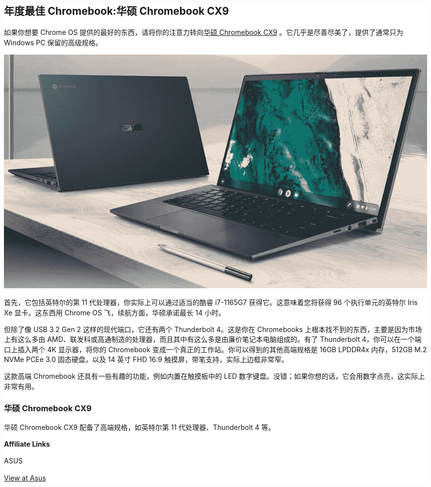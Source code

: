 ## 年度最佳 Chromebook:华硕 Chromebook CX9

如果你想要 Chrome OS 提供的最好的东西，请将你的注意力转向[华硕 Chromebook CX9](https://www.xda-developers.com/asus-chromebook-cx9-review/) 。它几乎是尽善尽美了，提供了通常只为 Windows PC 保留的高级规格。

![ASUS CX9 with USI pen](img/d5fa6e612829ee5813a422eb042b5c7c.png)

首先，它包括英特尔的第 11 代处理器，你实际上可以通过适当的酷睿 i7-1165G7 获得它。这意味着您将获得 96 个执行单元的英特尔 Iris Xe 显卡。这东西用 Chrome OS 飞，续航方面，华硕承诺最长 14 小时。

但除了像 USB 3.2 Gen 2 这样的现代端口，它还有两个 Thunderbolt 4。这是你在 Chromebooks 上根本找不到的东西，主要是因为市场上有这么多由 AMD、联发科或高通制造的处理器，而且其中有这么多是由廉价笔记本电脑组成的。有了 Thunderbolt 4，你可以在一个端口上插入两个 4K 显示器，将你的 Chromebook 变成一个真正的工作站。你可以得到的其他高端规格是 16GB LPDDR4x 内存，512GB M.2 NVMe PCEe 3.0 固态硬盘，以及 14 英寸 FHD 16:9 触摸屏，带笔支持，实际上边框非常窄。

这款高端 Chromebook 还具有一些有趣的功能，例如内置在触摸板中的 LED 数字键盘。没错；如果你想的话，它会用数字点亮，这实际上非常有用。

### 华硕 Chromebook CX9

华硕 Chromebook CX9 配备了高端规格，如英特尔第 11 代处理器、Thunderbolt 4 等。

**Affiliate Links**

ASUS

[View at Asus](https://www.asus.com/us/Laptops/For-Work/Chromebook/ASUS-Chromebook-CX9-CX9400-11th-Gen-Intel/)
